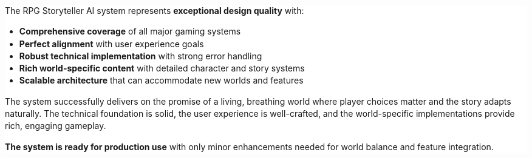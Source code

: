 The RPG Storyteller AI system represents **exceptional design quality** with:

- **Comprehensive coverage** of all major gaming systems
- **Perfect alignment** with user experience goals
- **Robust technical implementation** with strong error handling
- **Rich world-specific content** with detailed character and story systems
- **Scalable architecture** that can accommodate new worlds and features

The system successfully delivers on the promise of a living, breathing world where player choices matter and the story adapts naturally. The technical foundation is solid, the user experience is well-crafted, and the world-specific implementations provide rich, engaging gameplay.

**The system is ready for production use** with only minor enhancements needed for world balance and feature integration.
